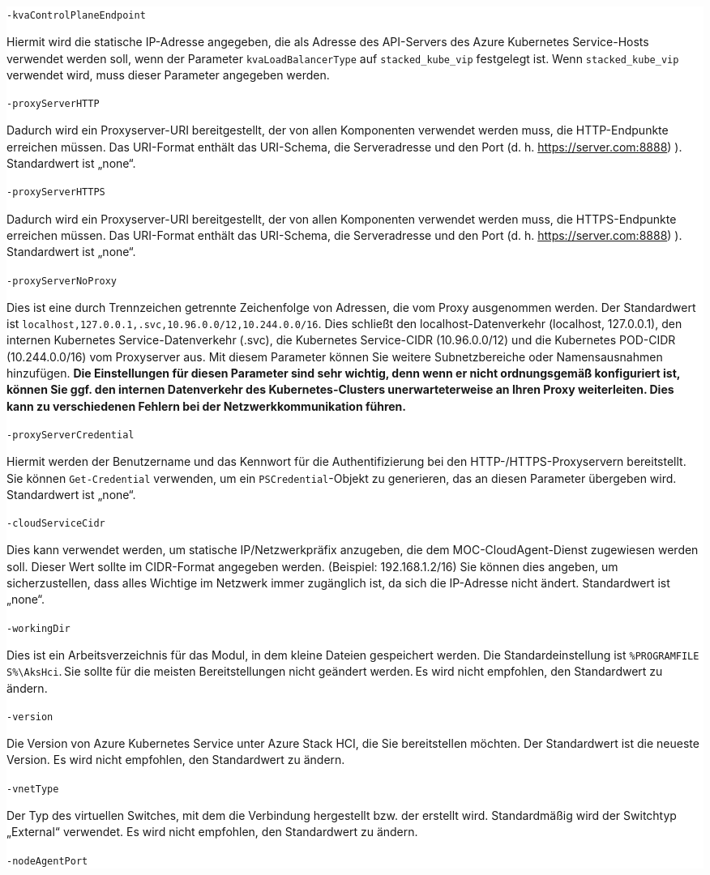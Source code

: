 `-kvaControlPlaneEndpoint`

Hiermit wird die statische IP-Adresse angegeben, die als Adresse des API-Servers des Azure Kubernetes Service-Hosts verwendet werden soll, wenn der Parameter `kvaLoadBalancerType` auf `stacked_kube_vip` festgelegt ist. Wenn `stacked_kube_vip` verwendet wird, muss dieser Parameter angegeben werden.

`-proxyServerHTTP`

Dadurch wird ein Proxyserver-URI bereitgestellt, der von allen Komponenten verwendet werden muss, die HTTP-Endpunkte erreichen müssen. Das URI-Format enthält das URI-Schema, die Serveradresse und den Port (d. h. https://server.com:8888) ). Standardwert ist „none“.

`-proxyServerHTTPS`

Dadurch wird ein Proxyserver-URI bereitgestellt, der von allen Komponenten verwendet werden muss, die HTTPS-Endpunkte erreichen müssen. Das URI-Format enthält das URI-Schema, die Serveradresse und den Port (d. h. https://server.com:8888) ). Standardwert ist „none“.

`-proxyServerNoProxy`

Dies ist eine durch Trennzeichen getrennte Zeichenfolge von Adressen, die vom Proxy ausgenommen werden. Der Standardwert ist `localhost,127.0.0.1,.svc,10.96.0.0/12,10.244.0.0/16`. Dies schließt den localhost-Datenverkehr (localhost, 127.0.0.1), den internen Kubernetes Service-Datenverkehr (.svc), die Kubernetes Service-CIDR (10.96.0.0/12) und die Kubernetes POD-CIDR (10.244.0.0/16) vom Proxyserver aus. Mit diesem Parameter können Sie weitere Subnetzbereiche oder Namensausnahmen hinzufügen. **Die Einstellungen für diesen Parameter sind sehr wichtig, denn wenn er nicht ordnungsgemäß konfiguriert ist, können Sie ggf. den internen Datenverkehr des Kubernetes-Clusters unerwarteterweise an Ihren Proxy weiterleiten. Dies kann zu verschiedenen Fehlern bei der Netzwerkkommunikation führen.**


`-proxyServerCredential`

Hiermit werden der Benutzername und das Kennwort für die Authentifizierung bei den HTTP-/HTTPS-Proxyservern bereitstellt. Sie können `Get-Credential` verwenden, um ein `PSCredential`-Objekt zu generieren, das an diesen Parameter übergeben wird. Standardwert ist „none“.

`-cloudServiceCidr`

Dies kann verwendet werden, um statische IP/Netzwerkpräfix anzugeben, die dem MOC-CloudAgent-Dienst zugewiesen werden soll. Dieser Wert sollte im CIDR-Format angegeben werden. (Beispiel: 192.168.1.2/16) Sie können dies angeben, um sicherzustellen, dass alles Wichtige im Netzwerk immer zugänglich ist, da sich die IP-Adresse nicht ändert. Standardwert ist „none“.

`-workingDir`

Dies ist ein Arbeitsverzeichnis für das Modul, in dem kleine Dateien gespeichert werden. Die Standardeinstellung ist `%PROGRAMFILES%\AksHci`. Sie sollte für die meisten Bereitstellungen nicht geändert werden. Es wird nicht empfohlen, den Standardwert zu ändern. 

`-version`

Die Version von Azure Kubernetes Service unter Azure Stack HCI, die Sie bereitstellen möchten. Der Standardwert ist die neueste Version. Es wird nicht empfohlen, den Standardwert zu ändern.

`-vnetType`

Der Typ des virtuellen Switches, mit dem die Verbindung hergestellt bzw. der erstellt wird. Standardmäßig wird der Switchtyp „External“ verwendet. Es wird nicht empfohlen, den Standardwert zu ändern.

`-nodeAgentPort`
